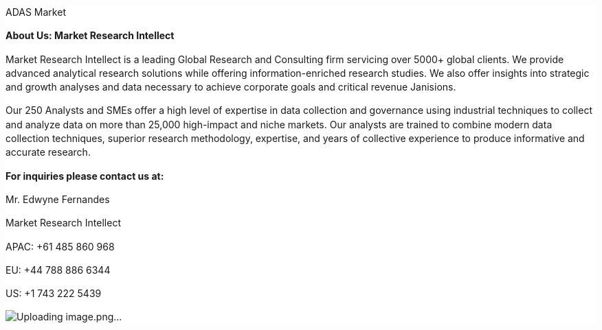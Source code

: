 ADAS Market</a></span></p><p><strong><span class="font-[700]">About Us: Market Research Intellect</span></strong></p><p><span class="">Market Research Intellect is a leading Global Research and Consulting firm servicing over 5000+ global clients. We provide advanced analytical research solutions while offering information-enriched research studies.&nbsp;</span>We also offer insights into strategic and growth analyses and data necessary to achieve corporate goals and critical revenue Janisions.</p><p><span class="">Our 250 Analysts and SMEs offer a high level of expertise in data collection and governance using industrial techniques to collect and analyze data on more than 25,000 high-impact and niche markets. Our analysts are trained to combine modern data collection techniques, superior research methodology, expertise, and years of collective experience to produce informative and accurate research.</span></p><p><strong>For inquiries please contact us at:</strong></p><p>Mr. Edwyne Fernandes</p><p>Market Research Intellect</p><p>APAC: +61 485 860 968</p><p>EU: +44 788 886 6344</p><p>US: +1 743 222 5439</p>
![Uploading image.png…]()
